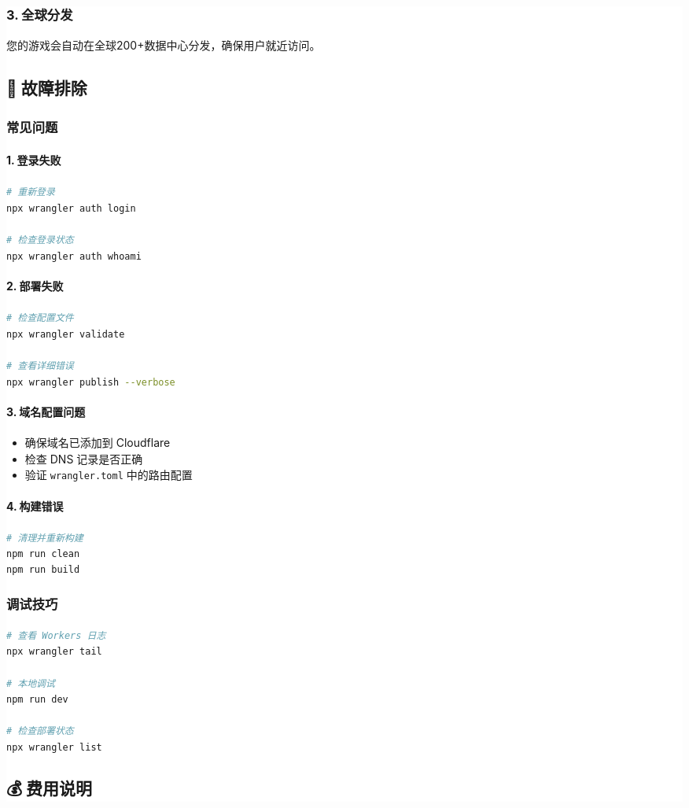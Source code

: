 ### 3. 全球分发

您的游戏会自动在全球200+数据中心分发，确保用户就近访问。

## 🐛 故障排除

### 常见问题

#### 1. 登录失败
```bash
# 重新登录
npx wrangler auth login

# 检查登录状态
npx wrangler auth whoami
```

#### 2. 部署失败
```bash
# 检查配置文件
npx wrangler validate

# 查看详细错误
npx wrangler publish --verbose
```

#### 3. 域名配置问题
- 确保域名已添加到 Cloudflare
- 检查 DNS 记录是否正确
- 验证 `wrangler.toml` 中的路由配置

#### 4. 构建错误
```bash
# 清理并重新构建
npm run clean
npm run build
```

### 调试技巧

```bash
# 查看 Workers 日志
npx wrangler tail

# 本地调试
npm run dev

# 检查部署状态
npx wrangler list
```

## 💰 费用说明
